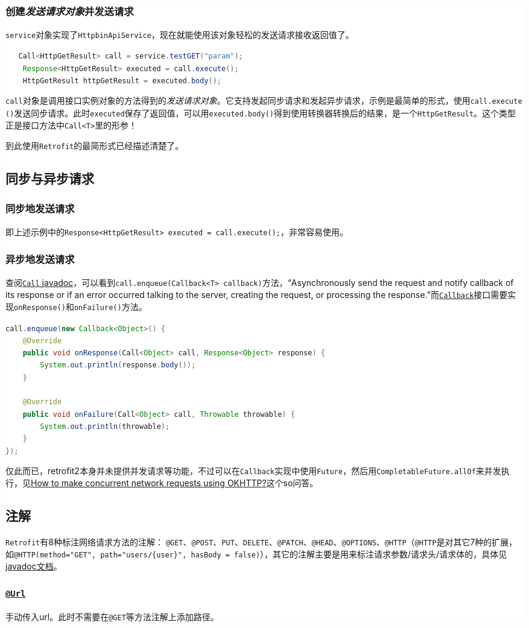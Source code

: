 

### 创建*发送请求对象*并发送请求
`service`对象实现了`HttpbinApiService`，现在就能使用该对象轻松的发送请求接收返回值了。

```java
   Call<HttpGetResult> call = service.testGET("param");
    Response<HttpGetResult> executed = call.execute();
    HttpGetResult httpGetResult = executed.body();
```

`call`对象是调用接口实例对象的方法得到的*发送请求对象*。它支持发起同步请求和发起异步请求，示例是最简单的形式，使用`call.execute()`发送同步请求。此时`executed`保存了返回值，可以用`executed.body()`得到使用转换器转换后的结果，是一个`HttpGetResult`。这个类型正是接口方法中`Call<T>`里的形参！

到此使用`Retrofit`的最简形式已经描述清楚了。


## 同步与异步请求
### 同步地发送请求
即上述示例中的`Response<HttpGetResult> executed = call.execute();`，非常容易使用。

### 异步地发送请求
查阅[`Call` javadoc](https://square.github.io/retrofit/2.x/retrofit/retrofit2/Call.html)，可以看到`call.enqueue(Callback<T> callback)`方法，“Asynchronously send the request and notify callback of its response or if an error occurred talking to the server, creating the request, or processing the response.”而[`Callback`](https://square.github.io/retrofit/2.x/retrofit/retrofit2/Callback.html)接口需要实现`onResponse()`和`onFailure()`方法。

```java
call.enqueue(new Callback<Object>() {
    @Override
    public void onResponse(Call<Object> call, Response<Object> response) {
        System.out.println(response.body());
    }

    @Override
    public void onFailure(Call<Object> call, Throwable throwable) {
        System.out.println(throwable);
    }
});
```

仅此而已，retrofit2本身并未提供并发请求等功能，不过可以在`Callback`实现中使用`Future`，然后用`CompletableFuture.allOf`来并发执行，见[How to make concurrent network requests using OKHTTP?](https://stackoverflow.com/questions/41833314/how-to-make-concurrent-network-requests-using-okhttp)这个so问答。

## 注解
`Retrofit`有8种标注网络请求方法的注解： `@GET`、`@POST`、`PUT`、`DELETE`、`@PATCH`、`@HEAD`、`@OPTIONS`、`@HTTP`（`@HTTP`是对其它7种的扩展，如`@HTTP(method="GET", path="users/{user}", hasBody = false)`），其它的注解主要是用来标注请求参数/请求头/请求体的，具体见[javadoc文档](https://square.github.io/retrofit/2.x/retrofit/overview-tree.html)。

### [`@Url`](https://square.github.io/retrofit/2.x/retrofit/retrofit2/http/Url.html)
手动传入url。此时不需要在`@GET`等方法注解上添加路径。
